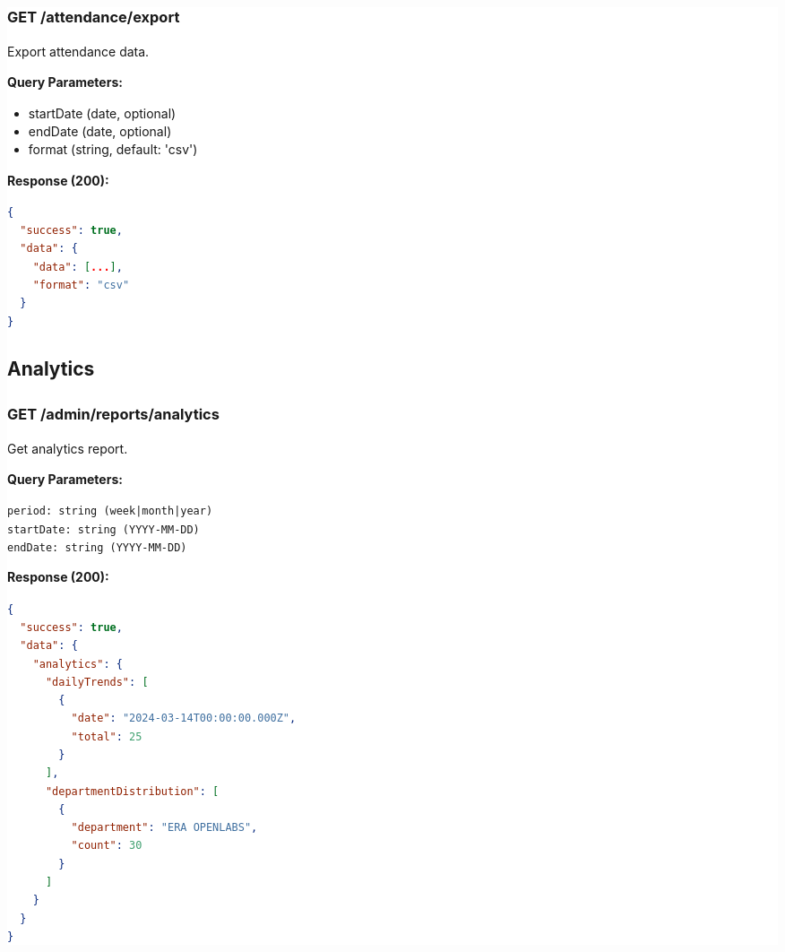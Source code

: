 ### GET /attendance/export
Export attendance data.

**Query Parameters:**
- startDate (date, optional)
- endDate (date, optional)
- format (string, default: 'csv')

**Response (200):**
```json
{
  "success": true,
  "data": {
    "data": [...],
    "format": "csv"
  }
}
```

## Analytics

### GET /admin/reports/analytics
Get analytics report.

**Query Parameters:**
```
period: string (week|month|year)
startDate: string (YYYY-MM-DD)
endDate: string (YYYY-MM-DD)
```

**Response (200):**
```json
{
  "success": true,
  "data": {
    "analytics": {
      "dailyTrends": [
        {
          "date": "2024-03-14T00:00:00.000Z",
          "total": 25
        }
      ],
      "departmentDistribution": [
        {
          "department": "ERA OPENLABS",
          "count": 30
        }
      ]
    }
  }
}
```
